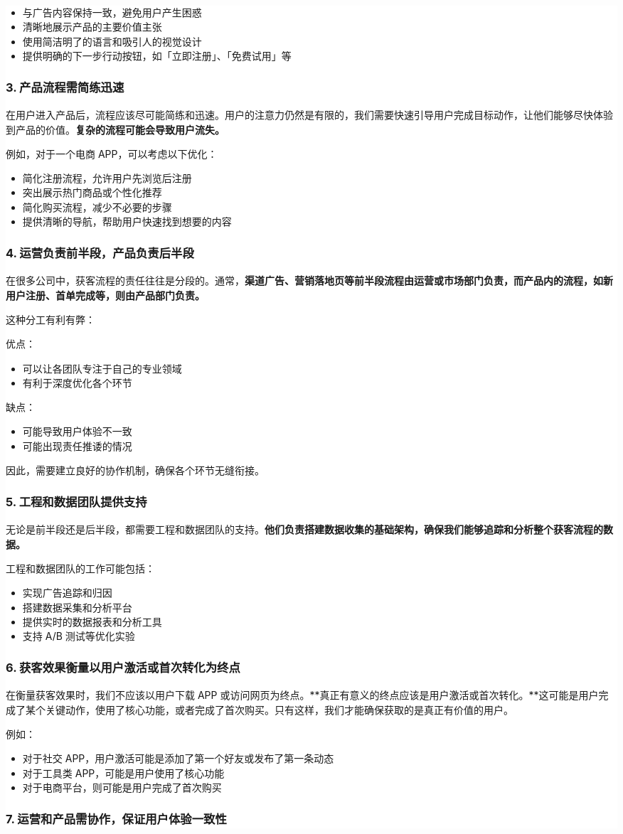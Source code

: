 *   与广告内容保持一致，避免用户产生困惑
*   清晰地展示产品的主要价值主张
*   使用简洁明了的语言和吸引人的视觉设计
*   提供明确的下一步行动按钮，如「立即注册」、「免费试用」等

### 3\. 产品流程需简练迅速

在用户进入产品后，流程应该尽可能简练和迅速。用户的注意力仍然是有限的，我们需要快速引导用户完成目标动作，让他们能够尽快体验到产品的价值。**复杂的流程可能会导致用户流失。**

例如，对于一个电商 APP，可以考虑以下优化：

*   简化注册流程，允许用户先浏览后注册
*   突出展示热门商品或个性化推荐
*   简化购买流程，减少不必要的步骤
*   提供清晰的导航，帮助用户快速找到想要的内容

### 4\. 运营负责前半段，产品负责后半段

在很多公司中，获客流程的责任往往是分段的。通常，**渠道广告、营销落地页等前半段流程由运营或市场部门负责，而产品内的流程，如新用户注册、首单完成等，则由产品部门负责。**

这种分工有利有弊：

优点：

*   可以让各团队专注于自己的专业领域
*   有利于深度优化各个环节

缺点：

*   可能导致用户体验不一致
*   可能出现责任推诿的情况

因此，需要建立良好的协作机制，确保各个环节无缝衔接。

### 5\. 工程和数据团队提供支持

无论是前半段还是后半段，都需要工程和数据团队的支持。**他们负责搭建数据收集的基础架构，确保我们能够追踪和分析整个获客流程的数据。**

工程和数据团队的工作可能包括：

*   实现广告追踪和归因
*   搭建数据采集和分析平台
*   提供实时的数据报表和分析工具
*   支持 A/B 测试等优化实验

### 6\. 获客效果衡量以用户激活或首次转化为终点

在衡量获客效果时，我们不应该以用户下载 APP 或访问网页为终点。**真正有意义的终点应该是用户激活或首次转化。**这可能是用户完成了某个关键动作，使用了核心功能，或者完成了首次购买。只有这样，我们才能确保获取的是真正有价值的用户。

例如：

*   对于社交 APP，用户激活可能是添加了第一个好友或发布了第一条动态
*   对于工具类 APP，可能是用户使用了核心功能
*   对于电商平台，则可能是用户完成了首次购买

### 7\. 运营和产品需协作，保证用户体验一致性
